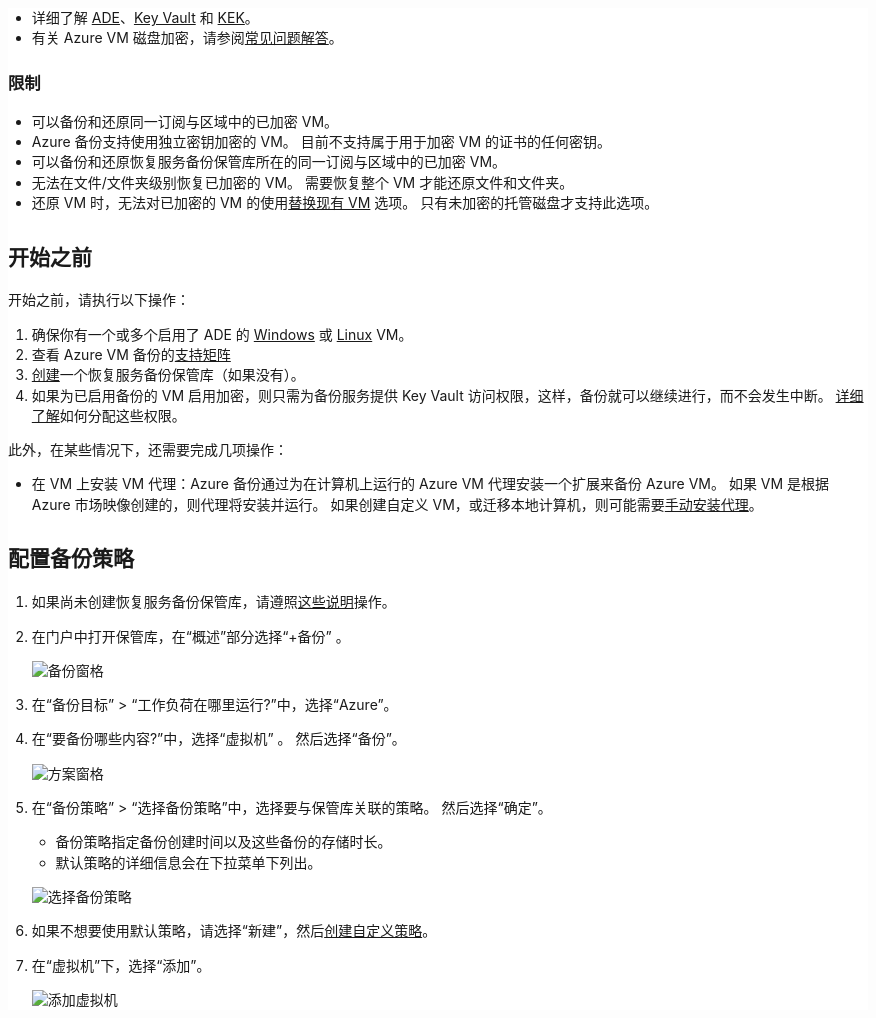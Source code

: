 - 详细了解 [ADE](../security/fundamentals/azure-disk-encryption-vms-vmss.md)、[Key Vault](../key-vault/general/overview.md) 和 [KEK](../virtual-machine-scale-sets/disk-encryption-key-vault.md#set-up-a-key-encryption-key-kek)。
- 有关 Azure VM 磁盘加密，请参阅[常见问题解答](../security/fundamentals/azure-disk-encryption-vms-vmss.md)。

### <a name="limitations"></a>限制

- 可以备份和还原同一订阅与区域中的已加密 VM。
- Azure 备份支持使用独立密钥加密的 VM。 目前不支持属于用于加密 VM 的证书的任何密钥。
- 可以备份和还原恢复服务备份保管库所在的同一订阅与区域中的已加密 VM。
- 无法在文件/文件夹级别恢复已加密的 VM。 需要恢复整个 VM 才能还原文件和文件夹。
- 还原 VM 时，无法对已加密的 VM 的使用[替换现有 VM](backup-azure-arm-restore-vms.md#restore-options) 选项。 只有未加密的托管磁盘才支持此选项。

## <a name="before-you-start"></a>开始之前

开始之前，请执行以下操作：

1. 确保你有一个或多个启用了 ADE 的 [Windows](../virtual-machines/linux/disk-encryption-overview.md) 或 [Linux](../virtual-machines/linux/disk-encryption-overview.md) VM。
2. 查看 Azure VM 备份的[支持矩阵](backup-support-matrix-iaas.md)
3. [创建](backup-create-rs-vault.md)一个恢复服务备份保管库（如果没有）。
4. 如果为已启用备份的 VM 启用加密，则只需为备份服务提供 Key Vault 访问权限，这样，备份就可以继续进行，而不会发生中断。 [详细了解](#provide-permissions)如何分配这些权限。

此外，在某些情况下，还需要完成几项操作：

- 在 VM 上安装 VM 代理：Azure 备份通过为在计算机上运行的 Azure VM 代理安装一个扩展来备份 Azure VM。 如果 VM 是根据 Azure 市场映像创建的，则代理将安装并运行。 如果创建自定义 VM，或迁移本地计算机，则可能需要[手动安装代理](backup-azure-arm-vms-prepare.md#install-the-vm-agent)。

## <a name="configure-a-backup-policy"></a>配置备份策略

1. 如果尚未创建恢复服务备份保管库，请遵照[这些说明](backup-create-rs-vault.md)操作。
1. 在门户中打开保管库，在“概述”部分选择“+备份” 。

    ![备份窗格](./media/backup-azure-vms-encryption/select-backup.png)

1. 在“备份目标” > “工作负荷在哪里运行?”中，选择“Azure”。  
1. 在“要备份哪些内容?”中，选择“虚拟机” 。 然后选择“备份”。

      ![方案窗格](./media/backup-azure-vms-encryption/select-backup-goal-one.png)

1. 在“备份策略” > “选择备份策略”中，选择要与保管库关联的策略。  然后选择“确定”。 
    - 备份策略指定备份创建时间以及这些备份的存储时长。
    - 默认策略的详细信息会在下拉菜单下列出。

    ![选择备份策略](./media/backup-azure-vms-encryption/select-backup-goal-two.png)

1. 如果不想要使用默认策略，请选择“新建”，然后[创建自定义策略](backup-azure-arm-vms-prepare.md#create-a-custom-policy)。

1. 在“虚拟机”下，选择“添加”。

    ![添加虚拟机](./media/backup-azure-vms-encryption/add-virtual-machines.png)
